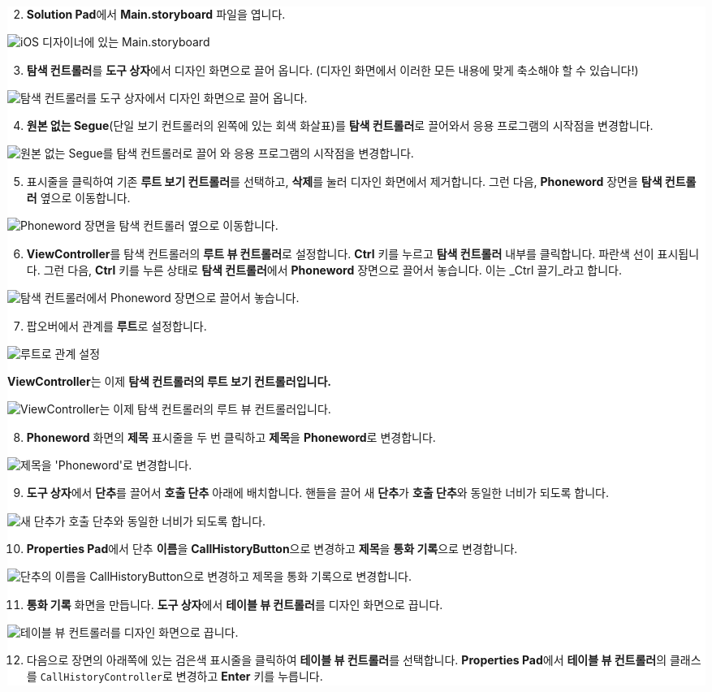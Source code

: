 
2. **Solution Pad**에서 **Main.storyboard** 파일을 엽니다.

  ![](hello-ios-multiscreen-quickstart-images/02new.png "iOS 디자이너에 있는 Main.storyboard")


3. **탐색 컨트롤러**를 **도구 상자**에서 디자인 화면으로 끌어 옵니다. (디자인 화면에서 이러한 모든 내용에 맞게 축소해야 할 수 있습니다!)

  ![](hello-ios-multiscreen-quickstart-images/03new.png "탐색 컨트롤러를 도구 상자에서 디자인 화면으로 끌어 옵니다.")


4. **원본 없는 Segue**(단일 보기 컨트롤러의 왼쪽에 있는 회색 화살표)를 **탐색 컨트롤러**로 끌어와서 응용 프로그램의 시작점을 변경합니다.

  ![](hello-ios-multiscreen-quickstart-images/04new.png "원본 없는 Segue를 탐색 컨트롤러로 끌어 와 응용 프로그램의 시작점을 변경합니다.")


5. 표시줄을 클릭하여 기존 **루트 보기 컨트롤러**를 선택하고, **삭제**를 눌러 디자인 화면에서 제거합니다.
그런 다음, **Phoneword** 장면을 **탐색 컨트롤러** 옆으로 이동합니다.

  ![](hello-ios-multiscreen-quickstart-images/05new.png "Phoneword 장면을 탐색 컨트롤러 옆으로 이동합니다.")


6. **ViewController**를 탐색 컨트롤러의 **루트 뷰 컨트롤러**로 설정합니다. **Ctrl** 키를 누르고 **탐색 컨트롤러** 내부를 클릭합니다. 파란색 선이 표시됩니다. 그런 다음, **Ctrl** 키를 누른 상태로 **탐색 컨트롤러**에서 **Phoneword** 장면으로 끌어서 놓습니다. 이는 _Ctrl 끌기_라고 합니다.

 ![](hello-ios-multiscreen-quickstart-images/06.png "탐색 컨트롤러에서 Phoneword 장면으로 끌어서 놓습니다.")


7. 팝오버에서 관계를 **루트**로 설정합니다.

  ![](hello-ios-multiscreen-quickstart-images/07new.png "루트로 관계 설정")

  **ViewController**는 이제 **탐색 컨트롤러의 루트 보기 컨트롤러입니다.**

  ![](hello-ios-multiscreen-quickstart-images/08.png "ViewController는 이제 탐색 컨트롤러의 루트 뷰 컨트롤러입니다.")


8. **Phoneword** 화면의 **제목** 표시줄을 두 번 클릭하고 **제목**을 **Phoneword**로 변경합니다.

  ![](hello-ios-multiscreen-quickstart-images/09.png "제목을 'Phoneword'로 변경합니다.")


9. **도구 상자**에서 **단추**를 끌어서 **호출 단추** 아래에 배치합니다. 핸들을 끌어 새 **단추**가 **호출 단추**와 동일한 너비가 되도록 합니다.

  ![](hello-ios-multiscreen-quickstart-images/10new.png "새 단추가 호출 단추와 동일한 너비가 되도록 합니다.")


10. **Properties Pad**에서 단추 **이름**을 **CallHistoryButton**으로 변경하고 **제목**을 **통화 기록**으로 변경합니다.

  ![](hello-ios-multiscreen-quickstart-images/11new.png "단추의 이름을 CallHistoryButton으로 변경하고 제목을 통화 기록으로 변경합니다.")


11. **통화 기록** 화면을 만듭니다. **도구 상자**에서 **테이블 뷰 컨트롤러**를 디자인 화면으로 끕니다.

 ![](hello-ios-multiscreen-quickstart-images/12new.png "테이블 뷰 컨트롤러를 디자인 화면으로 끕니다.")


12. 다음으로 장면의 아래쪽에 있는 검은색 표시줄을 클릭하여 **테이블 뷰 컨트롤러**를 선택합니다. **Properties Pad**에서 **테이블 뷰 컨트롤러**의 클래스를 `CallHistoryController`로 변경하고 **Enter** 키를 누릅니다.
